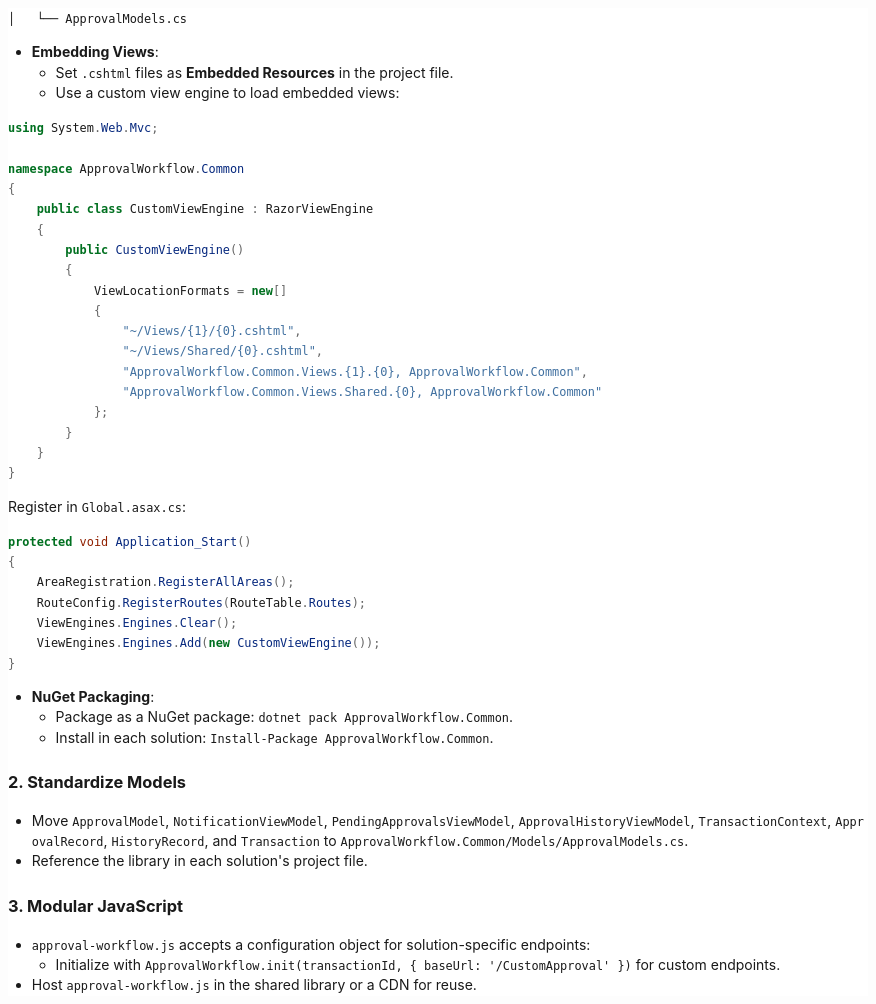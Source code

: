   ```
  │   └── ApprovalModels.cs
  ```
- **Embedding Views**:
  - Set `.cshtml` files as **Embedded Resources** in the project file.
  - Use a custom view engine to load embedded views:

```csharp
using System.Web.Mvc;

namespace ApprovalWorkflow.Common
{
    public class CustomViewEngine : RazorViewEngine
    {
        public CustomViewEngine()
        {
            ViewLocationFormats = new[]
            {
                "~/Views/{1}/{0}.cshtml",
                "~/Views/Shared/{0}.cshtml",
                "ApprovalWorkflow.Common.Views.{1}.{0}, ApprovalWorkflow.Common",
                "ApprovalWorkflow.Common.Views.Shared.{0}, ApprovalWorkflow.Common"
            };
        }
    }
}
```

Register in `Global.asax.cs`:
```csharp
protected void Application_Start()
{
    AreaRegistration.RegisterAllAreas();
    RouteConfig.RegisterRoutes(RouteTable.Routes);
    ViewEngines.Engines.Clear();
    ViewEngines.Engines.Add(new CustomViewEngine());
}
```

- **NuGet Packaging**:
  - Package as a NuGet package: `dotnet pack ApprovalWorkflow.Common`.
  - Install in each solution: `Install-Package ApprovalWorkflow.Common`.

### 2. Standardize Models
- Move `ApprovalModel`, `NotificationViewModel`, `PendingApprovalsViewModel`, `ApprovalHistoryViewModel`, `TransactionContext`, `ApprovalRecord`, `HistoryRecord`, and `Transaction` to `ApprovalWorkflow.Common/Models/ApprovalModels.cs`.
- Reference the library in each solution's project file.

### 3. Modular JavaScript
- `approval-workflow.js` accepts a configuration object for solution-specific endpoints:
  - Initialize with `ApprovalWorkflow.init(transactionId, { baseUrl: '/CustomApproval' })` for custom endpoints.
- Host `approval-workflow.js` in the shared library or a CDN for reuse.
